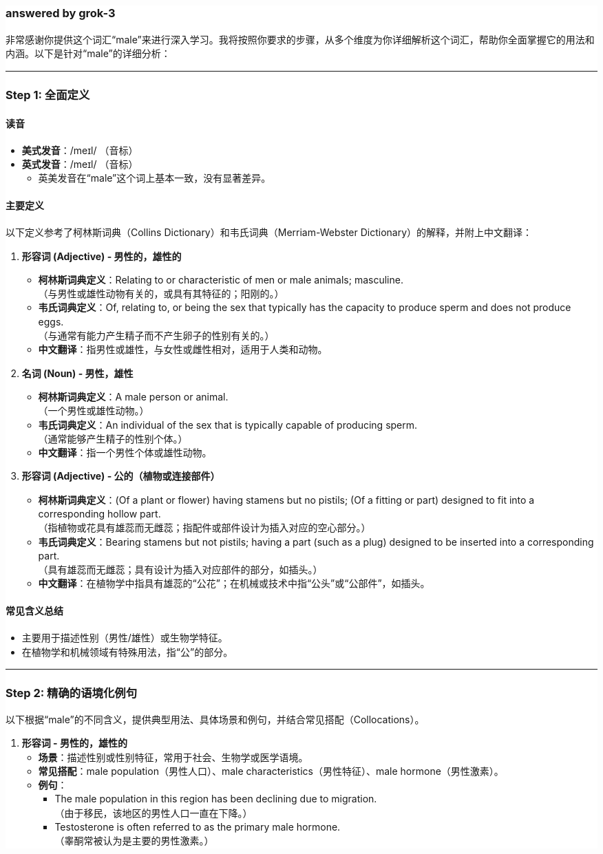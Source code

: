 ### answered by grok-3
非常感谢你提供这个词汇“male”来进行深入学习。我将按照你要求的步骤，从多个维度为你详细解析这个词汇，帮助你全面掌握它的用法和内涵。以下是针对“male”的详细分析：

---

### Step 1: 全面定义

#### 读音
- **美式发音**：/meɪl/ （音标）
- **英式发音**：/meɪl/ （音标）
  - 英美发音在“male”这个词上基本一致，没有显著差异。

#### 主要定义
以下定义参考了柯林斯词典（Collins Dictionary）和韦氏词典（Merriam-Webster Dictionary）的解释，并附上中文翻译：

1. **形容词 (Adjective) - 男性的，雄性的**
   - **柯林斯词典定义**：Relating to or characteristic of men or male animals; masculine.  
     （与男性或雄性动物有关的，或具有其特征的；阳刚的。）
   - **韦氏词典定义**：Of, relating to, or being the sex that typically has the capacity to produce sperm and does not produce eggs.  
     （与通常有能力产生精子而不产生卵子的性别有关的。）
   - **中文翻译**：指男性或雄性，与女性或雌性相对，适用于人类和动物。

2. **名词 (Noun) - 男性，雄性**
   - **柯林斯词典定义**：A male person or animal.  
     （一个男性或雄性动物。）
   - **韦氏词典定义**：An individual of the sex that is typically capable of producing sperm.  
     （通常能够产生精子的性别个体。）
   - **中文翻译**：指一个男性个体或雄性动物。

3. **形容词 (Adjective) - 公的（植物或连接部件）**
   - **柯林斯词典定义**：(Of a plant or flower) having stamens but no pistils; (Of a fitting or part) designed to fit into a corresponding hollow part.  
     （指植物或花具有雄蕊而无雌蕊；指配件或部件设计为插入对应的空心部分。）
   - **韦氏词典定义**：Bearing stamens but not pistils; having a part (such as a plug) designed to be inserted into a corresponding part.  
     （具有雄蕊而无雌蕊；具有设计为插入对应部件的部分，如插头。）
   - **中文翻译**：在植物学中指具有雄蕊的“公花”；在机械或技术中指“公头”或“公部件”，如插头。

#### 常见含义总结
- 主要用于描述性别（男性/雄性）或生物学特征。
- 在植物学和机械领域有特殊用法，指“公”的部分。

---

### Step 2: 精确的语境化例句

以下根据“male”的不同含义，提供典型用法、具体场景和例句，并结合常见搭配（Collocations）。

1. **形容词 - 男性的，雄性的**
   - **场景**：描述性别或性别特征，常用于社会、生物学或医学语境。
   - **常见搭配**：male population（男性人口）、male characteristics（男性特征）、male hormone（男性激素）。
   - **例句**：
     - The male population in this region has been declining due to migration.  
       （由于移民，该地区的男性人口一直在下降。）
     - Testosterone is often referred to as the primary male hormone.  
       （睾酮常被认为是主要的男性激素。）
